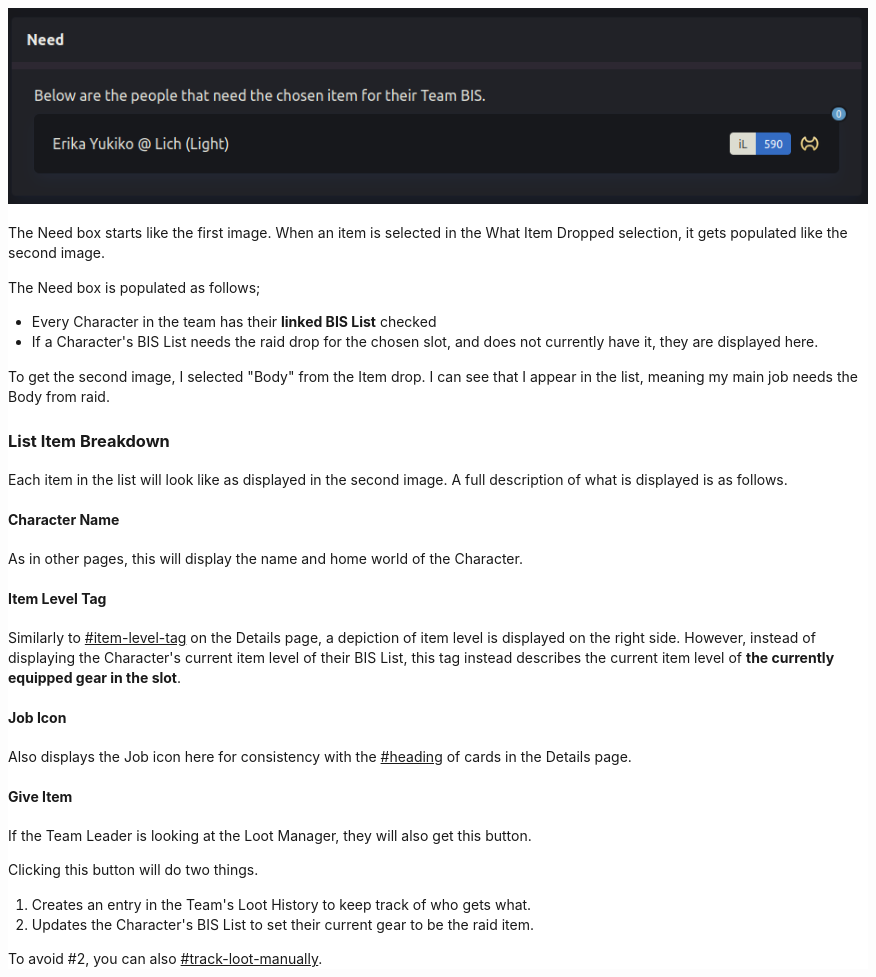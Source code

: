 ![](<../.gitbook/assets/image (16) (1) (2).png>)

The Need box starts like the first image. When an item is selected in the What Item Dropped selection, it gets populated like the second image.

The Need box is populated as follows;

* Every Character in the team has their **linked BIS List** checked
* If a Character's BIS List needs the raid drop for the chosen slot, and does not currently have it, they are displayed here.

To get the second image, I selected "Body" from the Item drop. I can see that I appear in the list, meaning my main job needs the Body from raid.

### List Item Breakdown

Each item in the list will look like as displayed in the second image. A full description of what is displayed is as follows.

#### Character Name

As in other pages, this will display the name and home world of the Character.

#### Item Level Tag

Similarly to [#item-level-tag](team-overview.md#item-level-tag "mention") on the Details page, a depiction of item level is displayed on the right side. However, instead of displaying the Character's current item level of their BIS List, this tag instead describes the current item level of **the currently equipped gear in the slot**.&#x20;

#### Job Icon

Also displays the Job icon here for consistency with the [#heading](team-overview.md#heading "mention") of cards in the Details page.

#### Give Item

If the Team Leader is looking at the Loot Manager, they will also get this button.

Clicking this button will do two things.

1. Creates an entry in the Team's Loot History to keep track of who gets what.
2. Updates the Character's BIS List to set their current gear to be the raid item.

To avoid #2, you can also [#track-loot-manually](loot-tracker.md#track-loot-manually "mention").
